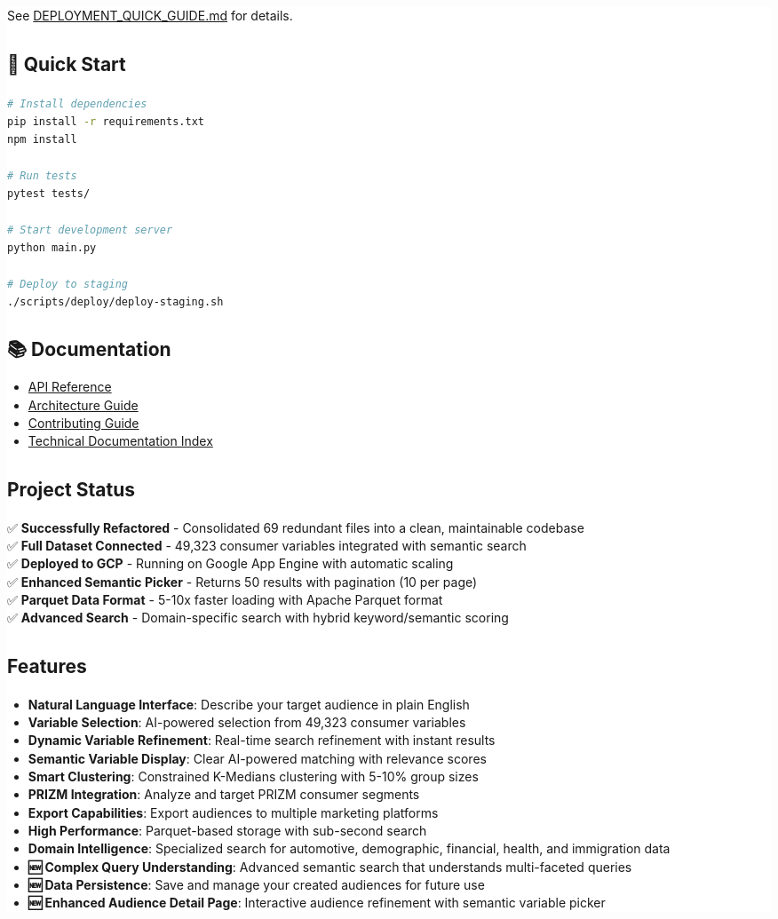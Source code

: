 See [DEPLOYMENT_QUICK_GUIDE.md](DEPLOYMENT_QUICK_GUIDE.md) for details.

## 🚀 Quick Start

```bash
# Install dependencies
pip install -r requirements.txt
npm install

# Run tests
pytest tests/

# Start development server
python main.py

# Deploy to staging
./scripts/deploy/deploy-staging.sh
```

## 📚 Documentation

- [API Reference](docs/api/ENHANCED_API_REFERENCE.md)
- [Architecture Guide](docs/architecture/README.md)
- [Contributing Guide](.github/CONTRIBUTING.md)
- [Technical Documentation Index](docs/TECHNICAL_DOCUMENTATION_INDEX.md)

## Project Status

✅ **Successfully Refactored** - Consolidated 69 redundant files into a clean, maintainable codebase  
✅ **Full Dataset Connected** - 49,323 consumer variables integrated with semantic search  
✅ **Deployed to GCP** - Running on Google App Engine with automatic scaling  
✅ **Enhanced Semantic Picker** - Returns 50 results with pagination (10 per page)  
✅ **Parquet Data Format** - 5-10x faster loading with Apache Parquet format  
✅ **Advanced Search** - Domain-specific search with hybrid keyword/semantic scoring

## Features

- **Natural Language Interface**: Describe your target audience in plain English
- **Variable Selection**: AI-powered selection from 49,323 consumer variables
- **Dynamic Variable Refinement**: Real-time search refinement with instant results
- **Semantic Variable Display**: Clear AI-powered matching with relevance scores
- **Smart Clustering**: Constrained K-Medians clustering with 5-10% group sizes
- **PRIZM Integration**: Analyze and target PRIZM consumer segments
- **Export Capabilities**: Export audiences to multiple marketing platforms
- **High Performance**: Parquet-based storage with sub-second search
- **Domain Intelligence**: Specialized search for automotive, demographic, financial, health, and immigration data
- **🆕 Complex Query Understanding**: Advanced semantic search that understands multi-faceted queries
- **🆕 Data Persistence**: Save and manage your created audiences for future use
- **🆕 Enhanced Audience Detail Page**: Interactive audience refinement with semantic variable picker
